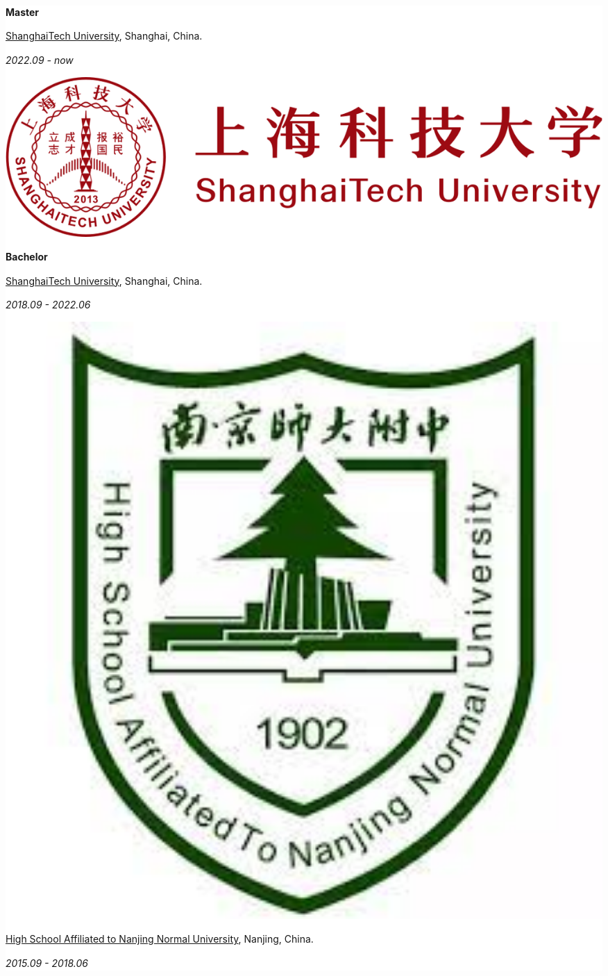 <div class='exp-box-text' markdown="1">

**Master**

[ShanghaiTech University](https://www.shanghaitech.edu.cn/eng/), Shanghai, China.

*2022.09 - now*

</div>
</div>


<div class='exp-box'> <div class='exp-box-image'><div><img src='images/shanghaitech.png' alt="sym" width="100%"></div></div>
<div class='exp-box-text' markdown="1">

**Bachelor**

[ShanghaiTech University](https://www.shanghaitech.edu.cn/eng/), Shanghai, China.

*2018.09 - 2022.06*

</div>
</div>


<div class='exp-box'> <div class='exp-box-image'><div><img src='images/nsfz.jpg' alt="sym" width="100%"></div></div>
<div class='exp-box-text' markdown="1">

[High School Affiliated to Nanjing Normal University](https://www.nsfz.net/), Nanjing, China.

*2015.09 - 2018.06*

</div>
</div>
